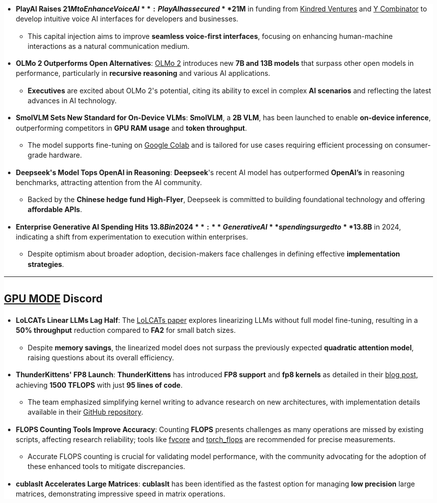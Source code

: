 - **PlayAI Raises $21M to Enhance Voice AI**: PlayAI has secured **$21M** in funding from [Kindred Ventures](https://blog.play.ai/blog/21m-funding) and [Y Combinator](https://x.com/dps/status/1861413927856546187?s=46) to develop intuitive voice AI interfaces for developers and businesses.
  
  - This capital injection aims to improve **seamless voice-first interfaces**, focusing on enhancing human-machine interactions as a natural communication medium.
- **OLMo 2 Outperforms Open Alternatives**: [OLMo 2](https://x.com/allen_ai/status/1861511421064028646?s=46) introduces new **7B and 13B models** that surpass other open models in performance, particularly in **recursive reasoning** and various AI applications.
  
  - **Executives** are excited about OLMo 2's potential, citing its ability to excel in complex **AI scenarios** and reflecting the latest advances in AI technology.
- **SmolVLM Sets New Standard for On-Device VLMs**: **SmolVLM**, a **2B VLM**, has been launched to enable **on-device inference**, outperforming competitors in **GPU RAM usage** and **token throughput**.
  
  - The model supports fine-tuning on [Google Colab](https://x.com/andi_marafioti/status/1861437314351632662?s=46) and is tailored for use cases requiring efficient processing on consumer-grade hardware.
- **Deepseek's Model Tops OpenAI in Reasoning**: **Deepseek**'s recent AI model has outperformed **OpenAI’s** in reasoning benchmarks, attracting attention from the AI community.
  
  - Backed by the **Chinese hedge fund High-Flyer**, Deepseek is committed to building foundational technology and offering **affordable APIs**.
- **Enterprise Generative AI Spending Hits $13.8B in 2024**: **Generative AI** spending surged to **$13.8B** in 2024, indicating a shift from experimentation to execution within enterprises.
  
  - Despite optimism about broader adoption, decision-makers face challenges in defining effective **implementation strategies**.

 

---

## [GPU MODE](https://discord.com/channels/1189498204333543425) Discord

- **LoLCATs Linear LLMs Lag Half**: The [LoLCATs paper](https://arxiv.org/abs/2410.10254) explores linearizing LLMs without full model fine-tuning, resulting in a **50% throughput** reduction compared to **FA2** for small batch sizes.
  
  - Despite **memory savings**, the linearized model does not surpass the previously expected **quadratic attention model**, raising questions about its overall efficiency.
- **ThunderKittens' FP8 Launch**: **ThunderKittens** has introduced **FP8 support** and **fp8 kernels** as detailed in their [blog post](https://hazyresearch.stanford.edu/blog/2024-11-27-tk-fp8), achieving **1500 TFLOPS** with just **95 lines of code**.
  
  - The team emphasized simplifying kernel writing to advance research on new architectures, with implementation details available in their [GitHub repository](https://github.com/HazyResearch/ThunderKittens/tree/main/kernels/matmul/FP8).
- **FLOPS Counting Tools Improve Accuracy**: Counting **FLOPS** presents challenges as many operations are missed by existing scripts, affecting research reliability; tools like [fvcore](https://github.com/facebookresearch/fvcore/blob/main/docs/flop_count.md) and [torch_flops](https://github.com/zugexiaodui/torch_flops) are recommended for precise measurements.
  
  - Accurate FLOPS counting is crucial for validating model performance, with the community advocating for the adoption of these enhanced tools to mitigate discrepancies.
- **cublaslt Accelerates Large Matrices**: **cublaslt** has been identified as the fastest option for managing **low precision** large matrices, demonstrating impressive speed in matrix operations.
  